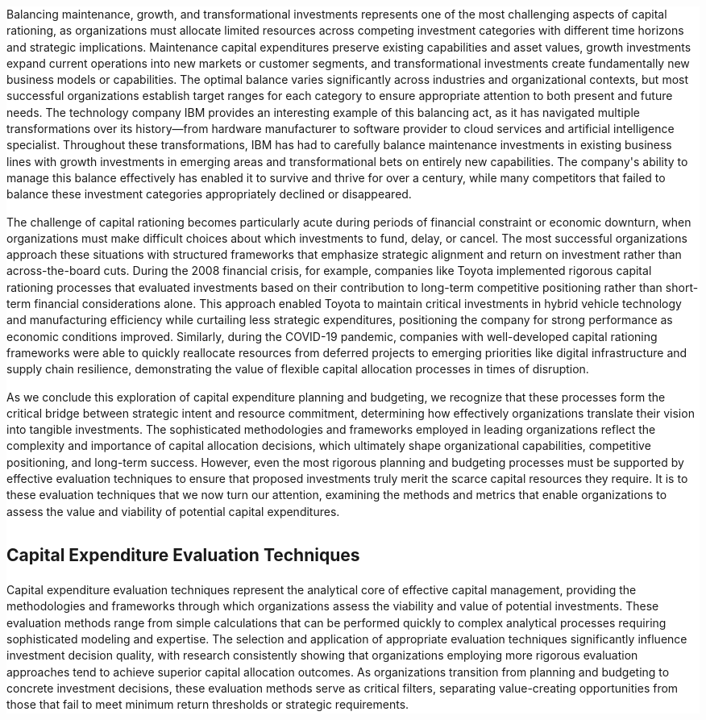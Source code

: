 Balancing maintenance, growth, and transformational investments represents one of the most challenging aspects of capital rationing, as organizations must allocate limited resources across competing investment categories with different time horizons and strategic implications. Maintenance capital expenditures preserve existing capabilities and asset values, growth investments expand current operations into new markets or customer segments, and transformational investments create fundamentally new business models or capabilities. The optimal balance varies significantly across industries and organizational contexts, but most successful organizations establish target ranges for each category to ensure appropriate attention to both present and future needs. The technology company IBM provides an interesting example of this balancing act, as it has navigated multiple transformations over its history—from hardware manufacturer to software provider to cloud services and artificial intelligence specialist. Throughout these transformations, IBM has had to carefully balance maintenance investments in existing business lines with growth investments in emerging areas and transformational bets on entirely new capabilities. The company's ability to manage this balance effectively has enabled it to survive and thrive for over a century, while many competitors that failed to balance these investment categories appropriately declined or disappeared.

The challenge of capital rationing becomes particularly acute during periods of financial constraint or economic downturn, when organizations must make difficult choices about which investments to fund, delay, or cancel. The most successful organizations approach these situations with structured frameworks that emphasize strategic alignment and return on investment rather than across-the-board cuts. During the 2008 financial crisis, for example, companies like Toyota implemented rigorous capital rationing processes that evaluated investments based on their contribution to long-term competitive positioning rather than short-term financial considerations alone. This approach enabled Toyota to maintain critical investments in hybrid vehicle technology and manufacturing efficiency while curtailing less strategic expenditures, positioning the company for strong performance as economic conditions improved. Similarly, during the COVID-19 pandemic, companies with well-developed capital rationing frameworks were able to quickly reallocate resources from deferred projects to emerging priorities like digital infrastructure and supply chain resilience, demonstrating the value of flexible capital allocation processes in times of disruption.

As we conclude this exploration of capital expenditure planning and budgeting, we recognize that these processes form the critical bridge between strategic intent and resource commitment, determining how effectively organizations translate their vision into tangible investments. The sophisticated methodologies and frameworks employed in leading organizations reflect the complexity and importance of capital allocation decisions, which ultimately shape organizational capabilities, competitive positioning, and long-term success. However, even the most rigorous planning and budgeting processes must be supported by effective evaluation techniques to ensure that proposed investments truly merit the scarce capital resources they require. It is to these evaluation techniques that we now turn our attention, examining the methods and metrics that enable organizations to assess the value and viability of potential capital expenditures.

## Capital Expenditure Evaluation Techniques

Capital expenditure evaluation techniques represent the analytical core of effective capital management, providing the methodologies and frameworks through which organizations assess the viability and value of potential investments. These evaluation methods range from simple calculations that can be performed quickly to complex analytical processes requiring sophisticated modeling and expertise. The selection and application of appropriate evaluation techniques significantly influence investment decision quality, with research consistently showing that organizations employing more rigorous evaluation approaches tend to achieve superior capital allocation outcomes. As organizations transition from planning and budgeting to concrete investment decisions, these evaluation methods serve as critical filters, separating value-creating opportunities from those that fail to meet minimum return thresholds or strategic requirements.
